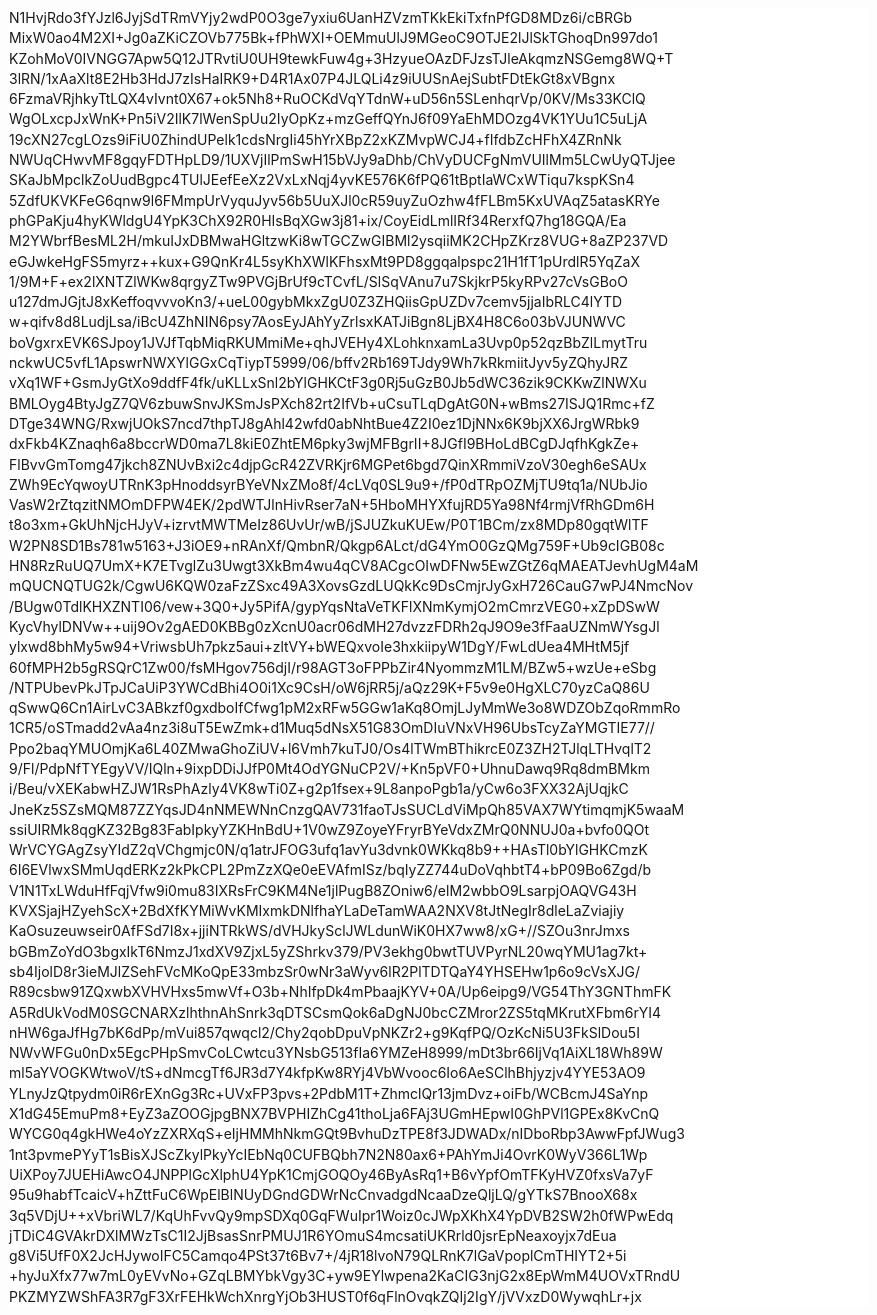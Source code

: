 N1HvjRdo3fYJzl6JyjSdTRmVYjy2wdP0O3ge7yxiu6UanHZVzmTKkEkiTxfnPfGD8MDz6i/cBRGb
MixW0ao4M2XI+Jg0aZKiCZOVb775Bk+fPhWXI+OEMmuUlJ9MGeoC9OTJE2lJlSkTGhoqDn997do1
KZohMoV0IVNGG7Apw5Q12JTRvtiU0UH9tewkFuw4g+3HzyueOAzDFJzsTJleAkqmzNSGemg8WQ+T
3lRN/1xAaXlt8E2Hb3HdJ7zIsHaIRK9+D4R1Ax07P4JLQLi4z9iUUSnAejSubtFDtEkGt8xVBgnx
6FzmaVRjhkyTtLQX4vIvnt0X67+ok5Nh8+RuOCKdVqYTdnW+uD56n5SLenhqrVp/0KV/Ms33KClQ
WgOLxcpJxWnK+Pn5iV2IlK7lWenSpUu2IyOpKz+mzGeffQYnJ6f09YaEhMDOzg4VK1YUu1C5uLjA
19cXN27cgLOzs9iFiU0ZhindUPelk1cdsNrgIi45hYrXBpZ2xKZMvpWCJ4+fIfdbZcHFhX4ZRnNk
NWUqCHwvMF8gqyFDTHpLD9/1UXVjIlPmSwH15bVJy9aDhb/ChVyDUCFgNmVUIlMm5LCwUyQTJjee
SKaJbMpclkZoUudBgpc4TUlJEefEeXz2VxLxNqj4yvKE576K6fPQ61tBptIaWCxWTiqu7kspKSn4
5ZdfUKVKFeG6qnw9l6FMmpUrVyquJyv56b5UuXJl0cR59uyZuOzhw4fFLBm5KxUVAqZ5atasKRYe
phGPaKju4hyKWldgU4YpK3ChX92R0HIsBqXGw3j81+ix/CoyEidLmlIRf34RerxfQ7hg18GQA/Ea
M2YWbrfBesML2H/mkuIJxDBMwaHGltzwKi8wTGCZwGIBMl2ysqiiMK2CHpZKrz8VUG+8aZP237VD
eGJwkeHgFS5myrz++kux+G9QnKr4L5syKhXWlKFhsxMt9PD8ggqalpspc21H1fT1pUrdlR5YqZaX
1/9M+F+ex2lXNTZlWKw8qrgyZTw9PVGjBrUf9cTCvfL/SlSqVAnu7u7SkjkrP5kyRPv27cVsGBoO
u127dmJGjtJ8xKeffoqvvvoKn3/+ueL00gybMkxZgU0Z3ZHQiisGpUZDv7cemv5jjaIbRLC4lYTD
w+qifv8d8LudjLsa/iBcU4ZhNIN6psy7AosEyJAhYyZrlsxKATJiBgn8LjBX4H8C6o03bVJUNWVC
boVgxrxEVK6SJpoy1JVJfTqbMiqRKUMmiMe+qhJVEHy4XLohknxamLa3Uvp0p52qzBbZlLmytTru
nckwUC5vfL1ApswrNWXYlGGxCqTiypT5999/06/bffv2Rb169TJdy9Wh7kRkmiitJyv5yZQhyJRZ
vXq1WF+GsmJyGtXo9ddfF4fk/uKLLxSnl2bYlGHKCtF3g0Rj5uGzB0Jb5dWC36zik9CKKwZlNWXu
BMLOyg4BtyJgZ7QV6zbuwSnvJKSmJsPXch82rt2IfVb+uCsuTLqDgAtG0N+wBms27ISJQ1Rmc+fZ
DTge34WNG/RxwjUOkS7ncd7thpTJ8gAhl42wfd0abNhtBue4Z2I0ez1DjNNx6K9bjXX6JrgWRbk9
dxFkb4KZnaqh6a8bccrWD0ma7L8kiE0ZhtEM6pky3wjMFBgrII+8JGfI9BHoLdBCgDJqfhKgkZe+
FlBvvGmTomg47jkch8ZNUvBxi2c4djpGcR42ZVRKjr6MGPet6bgd7QinXRmmiVzoV30egh6eSAUx
ZWh9EcYqwoyUTRnK3pHnoddsyrBYeVNxZMo8f/4cLVq0SL9u9+/fP0dTRpOZMjTU9tq1a/NUbJio
VasW2rZtqzitNMOmDFPW4EK/2pdWTJlnHivRser7aN+5HboMHYXfujRD5Ya98Nf4rmjVfRhGDm6H
t8o3xm+GkUhNjcHJyV+izrvtMWTMeIz86UvUr/wB/jSJUZkuKUEw/P0T1BCm/zx8MDp80gqtWlTF
W2PN8SD1Bs781w5163+J3iOE9+nRAnXf/QmbnR/Qkgp6ALct/dG4YmO0GzQMg759F+Ub9cIGB08c
HN8RzRuUQ7UmX+K7ETvglZu3Uwgt3XkBm4wu4qCV8ACgcOIwDFNw5EwZGtZ6qMAEATJevhUgM4aM
mQUCNQTUG2k/CgwU6KQW0zaFzZSxc49A3XovsGzdLUQkKc9DsCmjrJyGxH726CauG7wPJ4NmcNov
/BUgw0TdlKHXZNTI06/vew+3Q0+Jy5PifA/gypYqsNtaVeTKFlXNmKymjO2mCmrzVEG0+xZpDSwW
KycVhylDNVw++uij9Ov2gAED0KBBg0zXcnU0acr06dMH27dvzzFDRh2qJ9O9e3fFaaUZNmWYsgJl
ylxwd8bhMy5w94+VriwsbUh7pkz5aui+zltVY+bWEQxvoIe3hxkiipyW1DgY/FwLdUea4MHtM5jf
60fMPH2b5gRSQrC1Zw00/fsMHgov756djI/r98AGT3oFPPbZir4NyommzM1LM/BZw5+wzUe+eSbg
/NTPUbevPkJTpJCaUiP3YWCdBhi4O0i1Xc9CsH/oW6jRR5j/aQz29K+F5v9e0HgXLC70yzCaQ86U
qSwwQ6Cn1AirLvC3ABkzf0gxdboIfCfwg1pM2xRFw5GGw1aKq8OmjLJyMmWe3o8WDZObZqoRmmRo
1CR5/oSTmadd2vAa4nz3i8uT5EwZmk+d1Muq5dNsX51G83OmDIuVNxVH96UbsTcyZaYMGTIE77//
Ppo2baqYMUOmjKa6L40ZMwaGhoZiUV+l6Vmh7kuTJ0/Os4lTWmBThikrcE0Z3ZH2TJlqLTHvqlT2
9/Fl/PdpNfTYEgyVV/IQln+9ixpDDiJJfP0Mt4OdYGNuCP2V/+Kn5pVF0+UhnuDawq9Rq8dmBMkm
i/Beu/vXEKabwHZJW1RsPhAzly4VK8wTi0Z+g2p1fsex+9L8anpoPgb1a/yCw6o3FXX32AjUqjkC
JneKz5SZsMQM87ZZYqsJD4nNMEWNnCnzgQAV731faoTJsSUCLdViMpQh85VAX7WYtimqmjK5waaM
ssiUIRMk8qgKZ32Bg83FabIpkyYZKHnBdU+1V0wZ9ZoyeYFryrBYeVdxZMrQ0NNUJ0a+bvfo0QOt
WrVCYGAgZsyYIdZ2qVChgmjc0N/q1atrJFOG3ufq1avYu3dvnk0WKkq8b9++HAsTl0bYlGHKCmzK
6I6EVlwxSMmUqdERKz2kPkCPL2PmZzXQe0eEVAfmISz/bqIyZZ744uDoVqhbtT4+bP09Bo6Zgd/b
V1N1TxLWduHfFqjVfw9i0mu83IXRsFrC9KM4Ne1jlPugB8ZOniw6/elM2wbbO9LsarpjOAQVG43H
KVXSjajHZyehScX+2BdXfKYMiWvKMIxmkDNlfhaYLaDeTamWAA2NXV8tJtNegIr8dleLaZviajiy
KaOsuzeuwseir0AfFSd7I8x+jjiNTRkWS/dVHJkySclJWLdunWiK0HX7ww8/xG+//SZOu3nrJmxs
bGBmZoYdO3bgxIkT6NmzJ1xdXV9ZjxL5yZShrkv379/PV3ekhg0bwtTUVPyrNL20wqYMU1ag7kt+
sb4IjolD8r3ieMJlZSehFVcMKoQpE33mbzSr0wNr3aWyv6lR2PlTDTQaY4YHSEHw1p6o9cVsXJG/
R89csbw91ZQxwbXVHVHxs5mwVf+O3b+NhIfpDk4mPbaajKYV+0A/Up6eipg9/VG54ThY3GNThmFK
A5RdUkVodM0SGCNARXzlhthnAhSnrk3qDTSCsmQok6aDgNJ0bcCZMror2ZS5tqMKrutXFbm6rYI4
nHW6gaJfHg7bK6dPp/mVui857qwqcl2/Chy2qobDpuVpNKZr2+g9KqfPQ/OzKcNi5U3FkSlDou5I
NWvWFGu0nDx5EgcPHpSmvCoLCwtcu3YNsbG513fIa6YMZeH8999/mDt3br66IjVq1AiXL18Wh89W
ml5aYVOGKWtwoV/tS+dNmcgTf6JR3d7Y4kfpKw8RYj4VbWvooc6Io6AeSClhBhjyzjv4YYE53AO9
YLnyJzQtpydm0iR6rEXnGg3Rc+UVxFP3pvs+2PdbM1T+ZhmclQr13jmDvz+oiFb/WCBcmJ4SaYnp
X1dG45EmuPm8+EyZ3aZOOGjpgBNX7BVPHIZhCg41thoLja6FAj3UGmHEpwI0GhPVl1GPEx8KvCnQ
WYCG0q4gkHWe4oYzZXRXqS+eIjHMMhNkmGQt9BvhuDzTPE8f3JDWADx/nIDboRbp3AwwFpfJWug3
1nt3pvmePYyT1sBisXJScZkylPkyYcIEbNq0CUFBQbh7N2N80ax6+PAhYmJi4OvrK0WyV366L1Wp
UiXPoy7JUEHiAwcO4JNPPlGcXlphU4YpK1CmjGOQOy46ByAsRq1+B6vYpfOmTFKyHVZ0fxsVa7yF
95u9habfTcaicV+hZttFuC6WpElBlNUyDGndGDWrNcCnvadgdNcaaDzeQljLQ/gYTkS7BnooX68x
3q5VDjU++xVbriWL7/KqUhFvvQy9mpSDXq0GqFWuIpr1Woiz0cJWpXKhX4YpDVB2SW2h0fWPwEdq
jTDiC4GVAkrDXlMWzTsC1I2JjBsasSnrPMUJ1R6YOmuS4mcsatiUKRrld0jsrEpNeaxoyjx7dEua
g8Vi5UfF0X2JcHJywoIFC5Camqo4PSt37t6Bv7+/4jR18lvoN79QLRnK7lGaVpoplCmTHIYT2+5i
+hyJuXfx77w7mL0yEVvNo+GZqLBMYbkVgy3C+yw9EYlwpena2KaCIG3njG2x8EpWmM4UOVxTRndU
PKZMYZWShFA3R7gF3XrFEHkWchXnrgYjOb3HUST0f6qFlnOvqkZQIj2IgY/jVVxzD0WywqhLr+jx